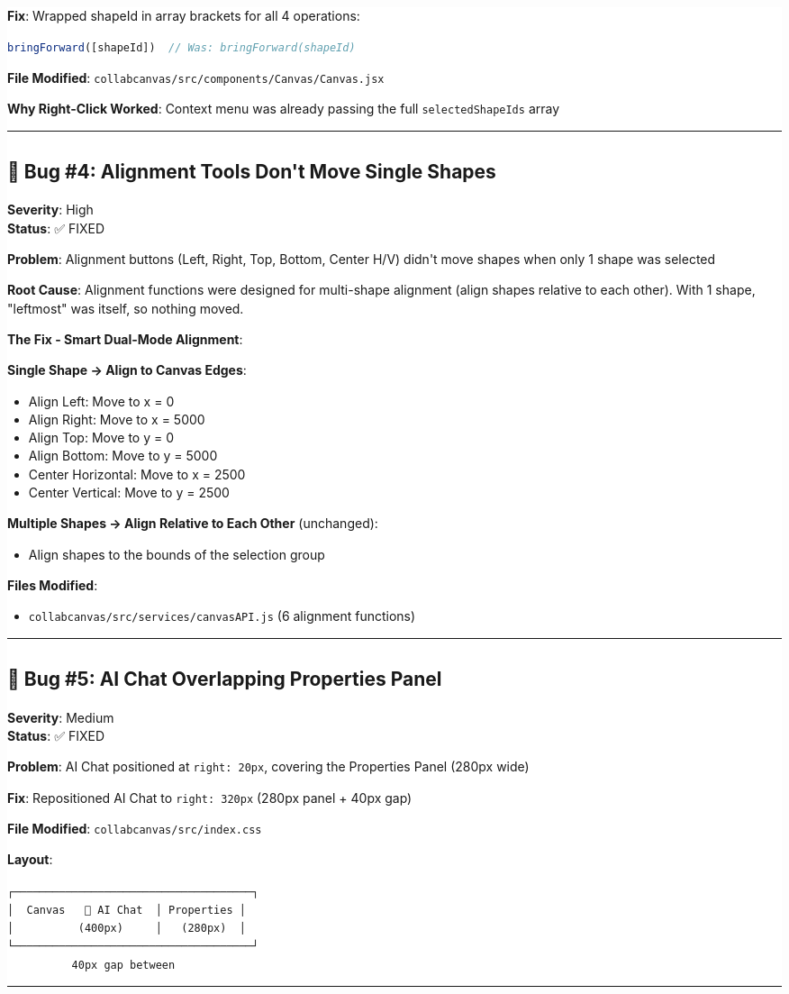 **Fix**: Wrapped shapeId in array brackets for all 4 operations:
```javascript
bringForward([shapeId])  // Was: bringForward(shapeId)
```

**File Modified**: `collabcanvas/src/components/Canvas/Canvas.jsx`

**Why Right-Click Worked**: Context menu was already passing the full `selectedShapeIds` array

---

## 🐛 Bug #4: Alignment Tools Don't Move Single Shapes
**Severity**: High  
**Status**: ✅ FIXED

**Problem**: Alignment buttons (Left, Right, Top, Bottom, Center H/V) didn't move shapes when only 1 shape was selected

**Root Cause**: Alignment functions were designed for multi-shape alignment (align shapes relative to each other). With 1 shape, "leftmost" was itself, so nothing moved.

**The Fix - Smart Dual-Mode Alignment**:

**Single Shape → Align to Canvas Edges**:
- Align Left: Move to x = 0
- Align Right: Move to x = 5000
- Align Top: Move to y = 0
- Align Bottom: Move to y = 5000
- Center Horizontal: Move to x = 2500
- Center Vertical: Move to y = 2500

**Multiple Shapes → Align Relative to Each Other** (unchanged):
- Align shapes to the bounds of the selection group

**Files Modified**: 
- `collabcanvas/src/services/canvasAPI.js` (6 alignment functions)

---

## 🐛 Bug #5: AI Chat Overlapping Properties Panel
**Severity**: Medium  
**Status**: ✅ FIXED

**Problem**: AI Chat positioned at `right: 20px`, covering the Properties Panel (280px wide)

**Fix**: Repositioned AI Chat to `right: 320px` (280px panel + 40px gap)

**File Modified**: `collabcanvas/src/index.css`

**Layout**:
```
┌─────────────────────────────────────┐
│  Canvas   🤖 AI Chat  │ Properties │
│          (400px)     │   (280px)  │
└─────────────────────────────────────┘
          40px gap between
```

---